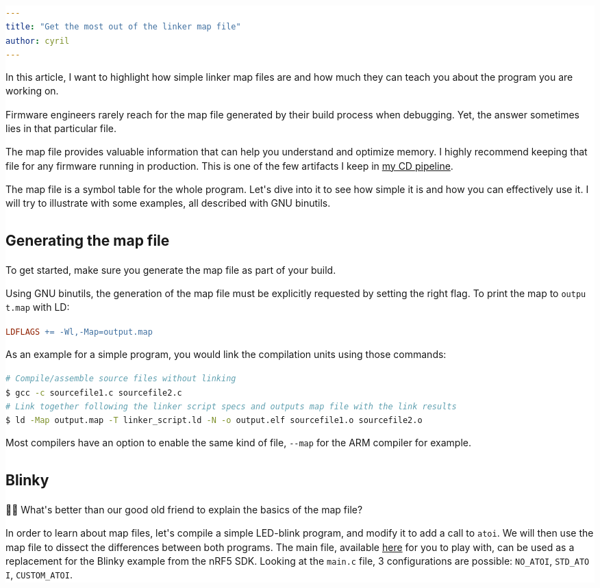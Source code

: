 ```yaml
---
title: "Get the most out of the linker map file"
author: cyril
---
```




In this article, I want to highlight how simple linker map files are and how
much they can teach you about the program you are working on.



Firmware engineers rarely reach for the map file generated by their build
process when debugging. Yet, the answer sometimes lies in that particular file.

The map file provides valuable information that can help you understand and
optimize memory. I highly recommend keeping that file for any firmware running
in production. This is one of the few artifacts I keep in
[my CD pipeline](http://www.cyrilfougeray.com/2020/10/03/firmware-qa-ci-cd.html).

The map file is a symbol table for the whole program. Let's dive into it to see
how simple it is and how you can effectively use it. I will try to illustrate
with some examples, all described with GNU binutils.

## Generating the map file

To get started, make sure you generate the map file as part of your build.

Using GNU binutils, the generation of the map file must be explicitly requested
by setting the right flag. To print the map to `output.map` with LD:

```Makefile
LDFLAGS += -Wl,-Map=output.map
```

As an example for a simple program, you would link the compilation units using
those commands:

```bash
# Compile/assemble source files without linking
$ gcc -c sourcefile1.c sourcefile2.c
# Link together following the linker script specs and outputs map file with the link results
$ ld -Map output.map -T linker_script.ld -N -o output.elf sourcefile1.o sourcefile2.o
```

Most compilers have an option to enable the same kind of file, `--map` for the
ARM compiler for example.

## Blinky

👨‍🦳 What's better than our good old friend to explain the basics of the map file?

In order to learn about map files, let's compile a simple LED-blink program, and
modify it to add a call to `atoi`. We will then use the map file to dissect the
differences between both programs. The main file, available
[here](https://github.com/memfault/interrupt/blob/master/example/linker-map-post/main.c)
for you to play with, can be used as a replacement for the Blinky example from
the nRF5 SDK. Looking at the `main.c` file, 3 configurations are possible:
`NO_ATOI`, `STD_ATOI`, `CUSTOM_ATOI`.
